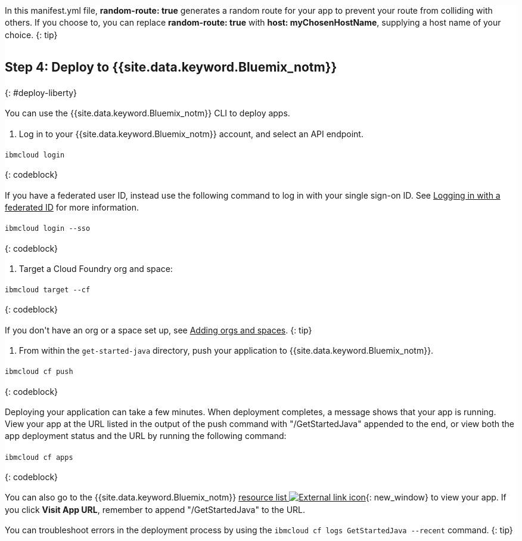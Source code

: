 In this manifest.yml file, **random-route: true** generates a random route for your app to prevent your route from colliding with others.  If you choose to, you can replace **random-route: true** with **host: myChosenHostName**, supplying a host name of your choice.
{: tip}

## Step 4: Deploy to {{site.data.keyword.Bluemix_notm}}
{: #deploy-liberty}

You can use the {{site.data.keyword.Bluemix_notm}} CLI to deploy apps.

1. Log in to your {{site.data.keyword.Bluemix_notm}} account, and select an API endpoint.

  ```
ibmcloud login
  ```
  {: codeblock}

  If you have a federated user ID, instead use the following command to log in with your single sign-on ID. See [Logging in with a federated ID](/docs/iam?topic=iam-federated_id) for more information.

  ```
ibmcloud login --sso
  ```
  {: codeblock}

1. Target a Cloud Foundry org and space:

  ```	  
ibmcloud target --cf
  ```
  {: codeblock}

  If you don't have an org or a space set up, see [Adding orgs and spaces](/docs/account?topic=account-orgsspacesusers).
  {: tip}

1. From within the `get-started-java` directory, push your application to {{site.data.keyword.Bluemix_notm}}.

  ```
ibmcloud cf push
  ```
  {: codeblock}

Deploying your application can take a few minutes. When deployment completes, a message shows that your app is running. View your app at the URL listed in the output of the push command with "/GetStartedJava" appended to the end, or view both the app deployment status and the URL by running the following command:

  ```
ibmcloud cf apps
  ```
  {: codeblock}

You can also go to the {{site.data.keyword.Bluemix_notm}} [resource list ![External link icon](../../icons/launch-glyph.svg "External link icon")](https://cloud.ibm.com/resources){: new_window} to view your app. If you click **Visit App URL**, remember to append "/GetStartedJava" to the URL.

You can troubleshoot errors in the deployment process by using the `ibmcloud cf logs GetStartedJava --recent` command.
{: tip}  
